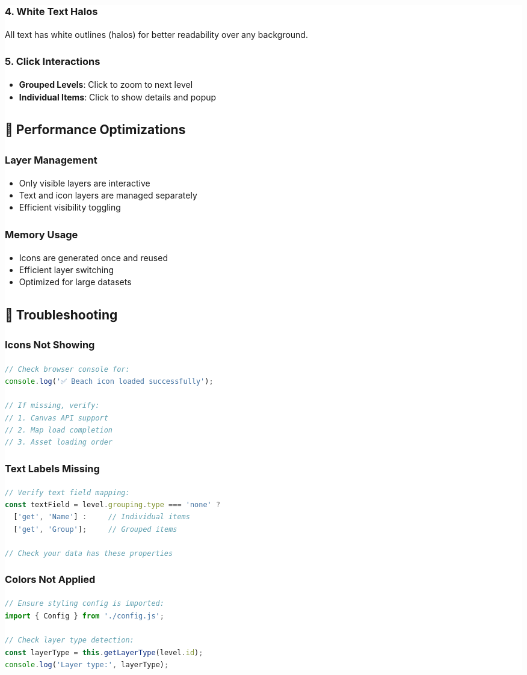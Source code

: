 ### 4. White Text Halos
All text has white outlines (halos) for better readability over any background.

### 5. Click Interactions
- **Grouped Levels**: Click to zoom to next level
- **Individual Items**: Click to show details and popup

## 🚀 Performance Optimizations

### Layer Management
- Only visible layers are interactive
- Text and icon layers are managed separately
- Efficient visibility toggling

### Memory Usage
- Icons are generated once and reused
- Efficient layer switching
- Optimized for large datasets

## 🐛 Troubleshooting

### Icons Not Showing
```javascript
// Check browser console for:
console.log('✅ Beach icon loaded successfully');

// If missing, verify:
// 1. Canvas API support
// 2. Map load completion
// 3. Asset loading order
```

### Text Labels Missing
```javascript
// Verify text field mapping:
const textField = level.grouping.type === 'none' ? 
  ['get', 'Name'] :     // Individual items
  ['get', 'Group'];     // Grouped items

// Check your data has these properties
```

### Colors Not Applied
```javascript
// Ensure styling config is imported:
import { Config } from './config.js';

// Check layer type detection:
const layerType = this.getLayerType(level.id);
console.log('Layer type:', layerType);
```

